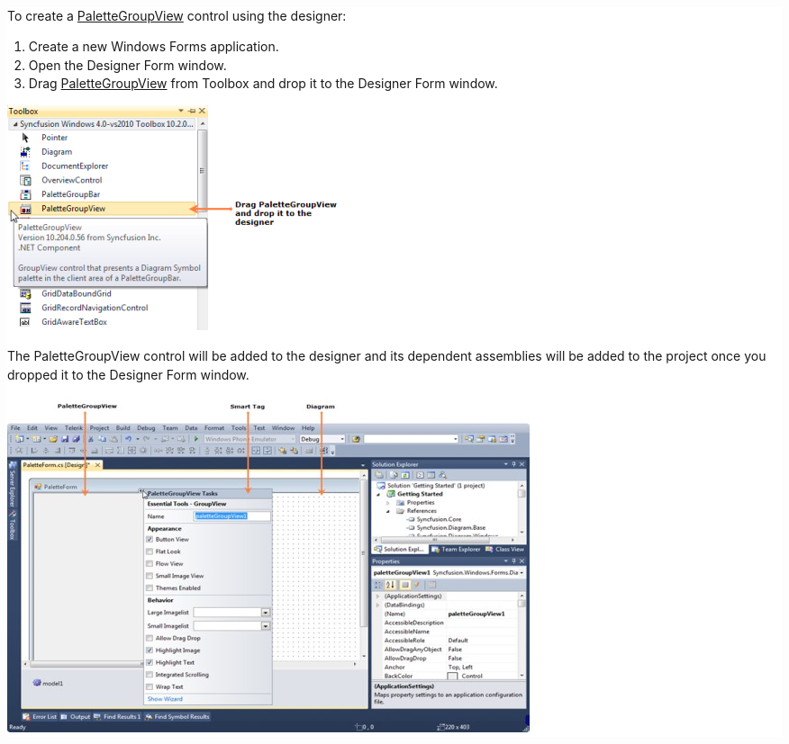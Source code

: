 To create a [PaletteGroupView](https://help.syncfusion.com/cr/windowsforms/Syncfusion.Windows.Forms.Diagram.Controls.PaletteGroupView.html#) control using the designer:

1. Create a new Windows Forms application.
2. Open the Designer Form window.
3. Drag [PaletteGroupView](https://help.syncfusion.com/cr/windowsforms/Syncfusion.Windows.Forms.Diagram.Controls.PaletteGroupView.html#) from Toolbox and drop it to the Designer Form window.



![Palette group view in WindowsForms Diagram](getting-started_images/windowsforms-diagram-palette-group-view.png)





The PaletteGroupView control will be added to the designer and its dependent assemblies will be added to the project once you dropped it to the Designer Form window.



![Palette group view added to designer in WindowsForms Diagram](getting-started_images/windowsforms-diagram-palette-group-view-added-to-designer.jpg)


